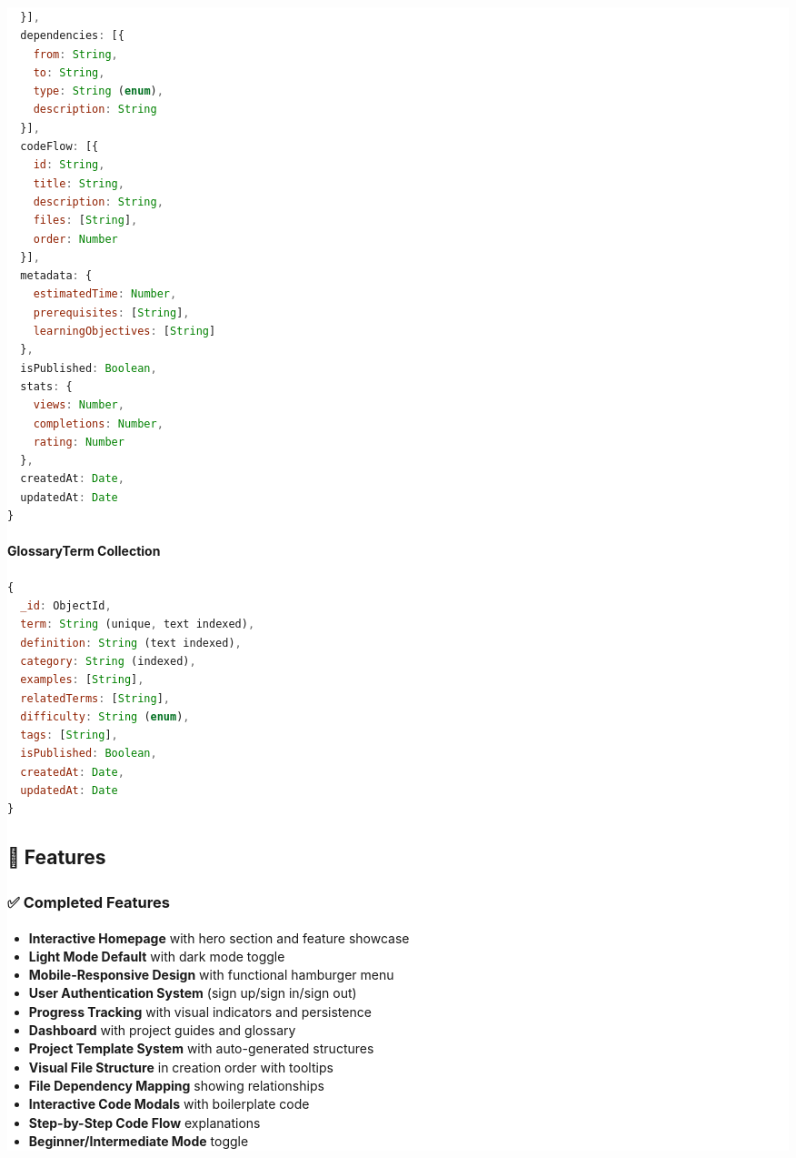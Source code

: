```javascript
  }],
  dependencies: [{
    from: String,
    to: String,
    type: String (enum),
    description: String
  }],
  codeFlow: [{
    id: String,
    title: String,
    description: String,
    files: [String],
    order: Number
  }],
  metadata: {
    estimatedTime: Number,
    prerequisites: [String],
    learningObjectives: [String]
  },
  isPublished: Boolean,
  stats: {
    views: Number,
    completions: Number,
    rating: Number
  },
  createdAt: Date,
  updatedAt: Date
}
```

#### GlossaryTerm Collection
```javascript
{
  _id: ObjectId,
  term: String (unique, text indexed),
  definition: String (text indexed),
  category: String (indexed),
  examples: [String],
  relatedTerms: [String],
  difficulty: String (enum),
  tags: [String],
  isPublished: Boolean,
  createdAt: Date,
  updatedAt: Date
}
```

## 🚀 Features

### ✅ Completed Features
- **Interactive Homepage** with hero section and feature showcase
- **Light Mode Default** with dark mode toggle
- **Mobile-Responsive Design** with functional hamburger menu
- **User Authentication System** (sign up/sign in/sign out)
- **Progress Tracking** with visual indicators and persistence
- **Dashboard** with project guides and glossary
- **Project Template System** with auto-generated structures
- **Visual File Structure** in creation order with tooltips
- **File Dependency Mapping** showing relationships
- **Interactive Code Modals** with boilerplate code
- **Step-by-Step Code Flow** explanations
- **Beginner/Intermediate Mode** toggle